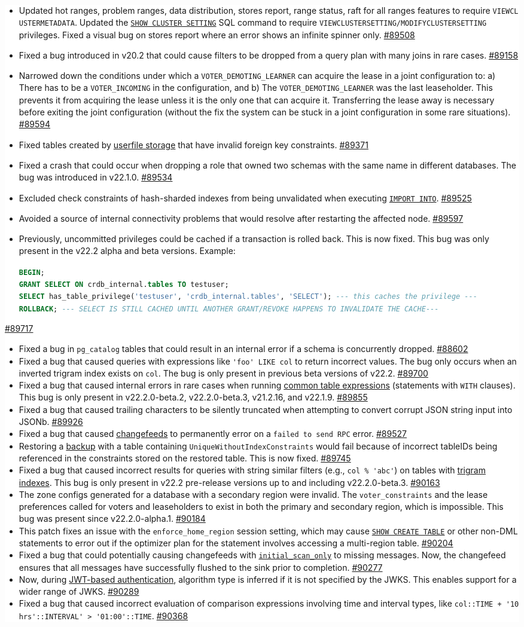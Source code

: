 - Updated hot ranges, problem ranges, data distribution, stores report, range status, raft for all ranges features to require `VIEWCLUSTERMETADATA`. Updated the [`SHOW CLUSTER SETTING`](../v22.2/show-cluster-setting.html) SQL command to require `VIEWCLUSTERSETTING/MODIFYCLUSTERSETTING` privileges. Fixed a visual bug on stores report where an error shows an infinite spinner only. [#89508][#89508]
- Fixed a bug introduced in v20.2 that could cause filters to be dropped from a query plan with many joins in rare cases. [#89158][#89158]
- Narrowed down the conditions under which a `VOTER_DEMOTING_LEARNER` can acquire the lease in a joint configuration to:
    a) There has to be a `VOTER_INCOMING` in the configuration, and 
    b) The `VOTER_DEMOTING_LEARNER` was the last leaseholder. 
This prevents it from acquiring the lease unless it is the only one that can acquire it. Transferring the lease away is necessary before exiting the joint configuration (without the fix the system can be stuck in a joint configuration in some rare situations). [#89594][#89594]
- Fixed tables created by [userfile storage](../v22.2/use-userfile-for-bulk-operations.html) that have invalid foreign key constraints. [#89371][#89371]
- Fixed a crash that could occur when dropping a role that owned two schemas with the same name in different databases. The bug was introduced in v22.1.0. [#89534][#89534]
- Excluded check constraints of hash-sharded indexes from being unvalidated when executing [`IMPORT INTO`](../v22.2/import-into.html). [#89525][#89525]
- Avoided a source of internal connectivity problems that would resolve after restarting the affected node. [#89597][#89597]
- Previously, uncommitted privileges could be cached if a transaction is rolled back. This is now fixed. This bug was only present in the v22.2 alpha and beta versions. Example:

    ~~~sql
    BEGIN; 
    GRANT SELECT ON crdb_internal.tables TO testuser; 
    SELECT has_table_privilege('testuser', 'crdb_internal.tables', 'SELECT'); --- this caches the privilege --- 
    ROLLBACK; --- SELECT IS STILL CACHED UNTIL ANOTHER GRANT/REVOKE HAPPENS TO INVALIDATE THE CACHE--- 
    ~~~ 

[#89717][#89717]

- Fixed a bug in `pg_catalog` tables that could result in an internal error if a schema is concurrently dropped. [#88602][#88602]
- Fixed a bug that caused queries with expressions like `'foo' LIKE col` to return incorrect values. The bug only occurs when an inverted trigram index exists on `col`. The bug is only present in previous beta versions of v22.2. [#89700][#89700]
- Fixed a bug that caused internal errors in rare cases when running [common table expressions](../v22.2/common-table-expressions.html) (statements with `WITH` clauses). This bug is only present in v22.2.0-beta.2, v22.2.0-beta.3, v21.2.16, and v22.1.9. [#89855][#89855]
- Fixed a bug that caused trailing characters to be silently truncated when attempting to convert corrupt JSON string input into JSONb. [#89926][#89926]
- Fixed a bug that caused [changefeeds](../v22.2/change-data-capture-overview.html) to permanently error on a `failed to send RPC` error. [#89527][#89527]
- Restoring a [backup](../v22.2/backup.html) with a table containing `UniqueWithoutIndexConstraints` would fail because of incorrect tableIDs being referenced in the constraints stored on the restored table. This is now fixed. [#89745][#89745]
- Fixed a bug that caused incorrect results for queries with string similar filters (e.g., `col % 'abc'`) on tables with [trigram indexes](../v22.2/trigram-indexes.html). This bug is only present in v22.2 pre-release versions up to and including v22.2.0-beta.3. [#90163][#90163]
- The zone configs generated for a database with a secondary region were invalid. The `voter_constraints` and the lease preferences called for voters and leaseholders to exist in both the primary and secondary region, which is impossible. This bug was present since v22.2.0-alpha.1. [#90184][#90184]
- This patch fixes an issue with the `enforce_home_region` session setting, which may cause [`SHOW CREATE TABLE`](../v22.2/show-create.html) or other non-DML statements to error out if the optimizer plan for the statement involves accessing a multi-region table. [#90204][#90204]
- Fixed a bug that could potentially causing changefeeds with [`initial_scan_only`](../v22.2/create-changefeed.html#initial-scan) to missing messages. Now, the changefeed ensures that all messages have successfully flushed to the sink prior to completion. [#90277][#90277]
- Now, during [JWT-based authentication](../v22.2/sso-sql.html), algorithm type is inferred if it is not specified by the JWKS. This enables support for a wider range of JWKS. [#90289][#90289]
- Fixed a bug that caused incorrect evaluation of comparison expressions involving time and interval types, like `col::TIME + '10 hrs'::INTERVAL' > '01:00'::TIME`. [#90368][#90368]

[#87735]: https://github.com/cockroachdb/cockroach/pull/87735
[#87747]: https://github.com/cockroachdb/cockroach/pull/87747
[#88315]: https://github.com/cockroachdb/cockroach/pull/88315
[#88602]: https://github.com/cockroachdb/cockroach/pull/88602
[#88687]: https://github.com/cockroachdb/cockroach/pull/88687
[#88763]: https://github.com/cockroachdb/cockroach/pull/88763
[#88864]: https://github.com/cockroachdb/cockroach/pull/88864
[#89055]: https://github.com/cockroachdb/cockroach/pull/89055
[#89102]: https://github.com/cockroachdb/cockroach/pull/89102
[#89125]: https://github.com/cockroachdb/cockroach/pull/89125
[#89129]: https://github.com/cockroachdb/cockroach/pull/89129
[#89135]: https://github.com/cockroachdb/cockroach/pull/89135
[#89140]: https://github.com/cockroachdb/cockroach/pull/89140
[#89158]: https://github.com/cockroachdb/cockroach/pull/89158
[#89197]: https://github.com/cockroachdb/cockroach/pull/89197
[#89250]: https://github.com/cockroachdb/cockroach/pull/89250
[#89262]: https://github.com/cockroachdb/cockroach/pull/89262
[#89304]: https://github.com/cockroachdb/cockroach/pull/89304
[#89351]: https://github.com/cockroachdb/cockroach/pull/89351
[#89371]: https://github.com/cockroachdb/cockroach/pull/89371
[#89403]: https://github.com/cockroachdb/cockroach/pull/89403
[#89423]: https://github.com/cockroachdb/cockroach/pull/89423
[#89426]: https://github.com/cockroachdb/cockroach/pull/89426
[#89427]: https://github.com/cockroachdb/cockroach/pull/89427
[#89496]: https://github.com/cockroachdb/cockroach/pull/89496
[#89508]: https://github.com/cockroachdb/cockroach/pull/89508
[#89510]: https://github.com/cockroachdb/cockroach/pull/89510
[#89518]: https://github.com/cockroachdb/cockroach/pull/89518
[#89525]: https://github.com/cockroachdb/cockroach/pull/89525
[#89527]: https://github.com/cockroachdb/cockroach/pull/89527
[#89534]: https://github.com/cockroachdb/cockroach/pull/89534
[#89554]: https://github.com/cockroachdb/cockroach/pull/89554
[#89594]: https://github.com/cockroachdb/cockroach/pull/89594
[#89597]: https://github.com/cockroachdb/cockroach/pull/89597
[#89657]: https://github.com/cockroachdb/cockroach/pull/89657
[#89700]: https://github.com/cockroachdb/cockroach/pull/89700
[#89717]: https://github.com/cockroachdb/cockroach/pull/89717
[#89745]: https://github.com/cockroachdb/cockroach/pull/89745
[#89750]: https://github.com/cockroachdb/cockroach/pull/89750
[#89760]: https://github.com/cockroachdb/cockroach/pull/89760
[#89852]: https://github.com/cockroachdb/cockroach/pull/89852
[#89855]: https://github.com/cockroachdb/cockroach/pull/89855
[#89920]: https://github.com/cockroachdb/cockroach/pull/89920
[#89926]: https://github.com/cockroachdb/cockroach/pull/89926
[#89931]: https://github.com/cockroachdb/cockroach/pull/89931
[#89957]: https://github.com/cockroachdb/cockroach/pull/89957
[#90036]: https://github.com/cockroachdb/cockroach/pull/90036
[#90088]: https://github.com/cockroachdb/cockroach/pull/90088
[#90163]: https://github.com/cockroachdb/cockroach/pull/90163
[#90170]: https://github.com/cockroachdb/cockroach/pull/90170
[#90182]: https://github.com/cockroachdb/cockroach/pull/90182
[#90184]: https://github.com/cockroachdb/cockroach/pull/90184
[#90199]: https://github.com/cockroachdb/cockroach/pull/90199
[#90204]: https://github.com/cockroachdb/cockroach/pull/90204
[#90205]: https://github.com/cockroachdb/cockroach/pull/90205
[#90271]: https://github.com/cockroachdb/cockroach/pull/90271
[#90277]: https://github.com/cockroachdb/cockroach/pull/90277
[#90289]: https://github.com/cockroachdb/cockroach/pull/90289
[#90294]: https://github.com/cockroachdb/cockroach/pull/90294
[#90307]: https://github.com/cockroachdb/cockroach/pull/90307
[#90359]: https://github.com/cockroachdb/cockroach/pull/90359
[#90368]: https://github.com/cockroachdb/cockroach/pull/90368
[#90388]: https://github.com/cockroachdb/cockroach/pull/90388
[#90409]: https://github.com/cockroachdb/cockroach/pull/90409
[#90458]: https://github.com/cockroachdb/cockroach/pull/90458
[#90480]: https://github.com/cockroachdb/cockroach/pull/90480
[#90484]: https://github.com/cockroachdb/cockroach/pull/90484
[#90496]: https://github.com/cockroachdb/cockroach/pull/90496
[#90527]: https://github.com/cockroachdb/cockroach/pull/90527
[#90541]: https://github.com/cockroachdb/cockroach/pull/90541
[#90557]: https://github.com/cockroachdb/cockroach/pull/90557
[#90564]: https://github.com/cockroachdb/cockroach/pull/90564
[#90624]: https://github.com/cockroachdb/cockroach/pull/90624
[#90626]: https://github.com/cockroachdb/cockroach/pull/90626
[#90661]: https://github.com/cockroachdb/cockroach/pull/90661
[#90723]: https://github.com/cockroachdb/cockroach/pull/90723
[#90796]: https://github.com/cockroachdb/cockroach/pull/90796
[#90806]: https://github.com/cockroachdb/cockroach/pull/90806
[#90843]: https://github.com/cockroachdb/cockroach/pull/90843
[#90860]: https://github.com/cockroachdb/cockroach/pull/90860
[#90873]: https://github.com/cockroachdb/cockroach/pull/90873
[#90992]: https://github.com/cockroachdb/cockroach/pull/90992
[#90997]: https://github.com/cockroachdb/cockroach/pull/90997
[#91002]: https://github.com/cockroachdb/cockroach/pull/91002
[#91007]: https://github.com/cockroachdb/cockroach/pull/91007
[#91015]: https://github.com/cockroachdb/cockroach/pull/91015
[#91037]: https://github.com/cockroachdb/cockroach/pull/91037
[#91054]: https://github.com/cockroachdb/cockroach/pull/91054
[#91091]: https://github.com/cockroachdb/cockroach/pull/91091
[#91111]: https://github.com/cockroachdb/cockroach/pull/91111
[#91193]: https://github.com/cockroachdb/cockroach/pull/91193
[#91217]: https://github.com/cockroachdb/cockroach/pull/91217
[#91256]: https://github.com/cockroachdb/cockroach/pull/91256
[#91275]: https://github.com/cockroachdb/cockroach/pull/91275
[#91308]: https://github.com/cockroachdb/cockroach/pull/91308
[#91314]: https://github.com/cockroachdb/cockroach/pull/91314
[#91326]: https://github.com/cockroachdb/cockroach/pull/91326
[#91327]: https://github.com/cockroachdb/cockroach/pull/91327
[#91345]: https://github.com/cockroachdb/cockroach/pull/91345
[#91393]: https://github.com/cockroachdb/cockroach/pull/91393
[#91478]: https://github.com/cockroachdb/cockroach/pull/91478
[#91480]: https://github.com/cockroachdb/cockroach/pull/91480
[#91535]: https://github.com/cockroachdb/cockroach/pull/91535
[#91541]: https://github.com/cockroachdb/cockroach/pull/91541
[#91552]: https://github.com/cockroachdb/cockroach/pull/91552
[#91669]: https://github.com/cockroachdb/cockroach/pull/91669
[#91708]: https://github.com/cockroachdb/cockroach/pull/91708
[#91748]: https://github.com/cockroachdb/cockroach/pull/91748
[#91909]: https://github.com/cockroachdb/cockroach/pull/91909
[#91925]: https://github.com/cockroachdb/cockroach/pull/91925
[#91938]: https://github.com/cockroachdb/cockroach/pull/91938
[#91956]: https://github.com/cockroachdb/cockroach/pull/91956
[#91994]: https://github.com/cockroachdb/cockroach/pull/91994
[#92032]: https://github.com/cockroachdb/cockroach/pull/92032
[#92033]: https://github.com/cockroachdb/cockroach/pull/92033
[#92079]: https://github.com/cockroachdb/cockroach/pull/92079
[#92208]: https://github.com/cockroachdb/cockroach/pull/92208
[#92279]: https://github.com/cockroachdb/cockroach/pull/92279
[#92291]: https://github.com/cockroachdb/cockroach/pull/92291
[#92296]: https://github.com/cockroachdb/cockroach/pull/92296
[#92305]: https://github.com/cockroachdb/cockroach/pull/92305
[#92429]: https://github.com/cockroachdb/cockroach/pull/92429
[#92439]: https://github.com/cockroachdb/cockroach/pull/92439
[#92675]: https://github.com/cockroachdb/cockroach/pull/92675
[#92704]: https://github.com/cockroachdb/cockroach/pull/92704
[#92712]: https://github.com/cockroachdb/cockroach/pull/92712
[#92715]: https://github.com/cockroachdb/cockroach/pull/92715
[#92717]: https://github.com/cockroachdb/cockroach/pull/92717
[#92752]: https://github.com/cockroachdb/cockroach/pull/92752
[#92755]: https://github.com/cockroachdb/cockroach/pull/92755
[#92780]: https://github.com/cockroachdb/cockroach/pull/92780
[#92824]: https://github.com/cockroachdb/cockroach/pull/92824
[#92836]: https://github.com/cockroachdb/cockroach/pull/92836
[#92840]: https://github.com/cockroachdb/cockroach/pull/92840
[#92880]: https://github.com/cockroachdb/cockroach/pull/92880
[#92921]: https://github.com/cockroachdb/cockroach/pull/92921
[#92922]: https://github.com/cockroachdb/cockroach/pull/92922
[#92936]: https://github.com/cockroachdb/cockroach/pull/92936
[#92945]: https://github.com/cockroachdb/cockroach/pull/92945
[#92969]: https://github.com/cockroachdb/cockroach/pull/92969
[#93035]: https://github.com/cockroachdb/cockroach/pull/93035
[#93179]: https://github.com/cockroachdb/cockroach/pull/93179
[#93204]: https://github.com/cockroachdb/cockroach/pull/93204
[#93235]: https://github.com/cockroachdb/cockroach/pull/93235
[#93261]: https://github.com/cockroachdb/cockroach/pull/93261
[#93279]: https://github.com/cockroachdb/cockroach/pull/93279
[#93330]: https://github.com/cockroachdb/cockroach/pull/93330
[#93332]: https://github.com/cockroachdb/cockroach/pull/93332
[#93435]: https://github.com/cockroachdb/cockroach/pull/93435
[#93516]: https://github.com/cockroachdb/cockroach/pull/93516
[#93566]: https://github.com/cockroachdb/cockroach/pull/93566
[#93609]: https://github.com/cockroachdb/cockroach/pull/93609
[#93621]: https://github.com/cockroachdb/cockroach/pull/93621
[#93635]: https://github.com/cockroachdb/cockroach/pull/93635
[#93655]: https://github.com/cockroachdb/cockroach/pull/93655
[#93680]: https://github.com/cockroachdb/cockroach/pull/93680
[#93685]: https://github.com/cockroachdb/cockroach/pull/93685
[#93869]: https://github.com/cockroachdb/cockroach/pull/93869